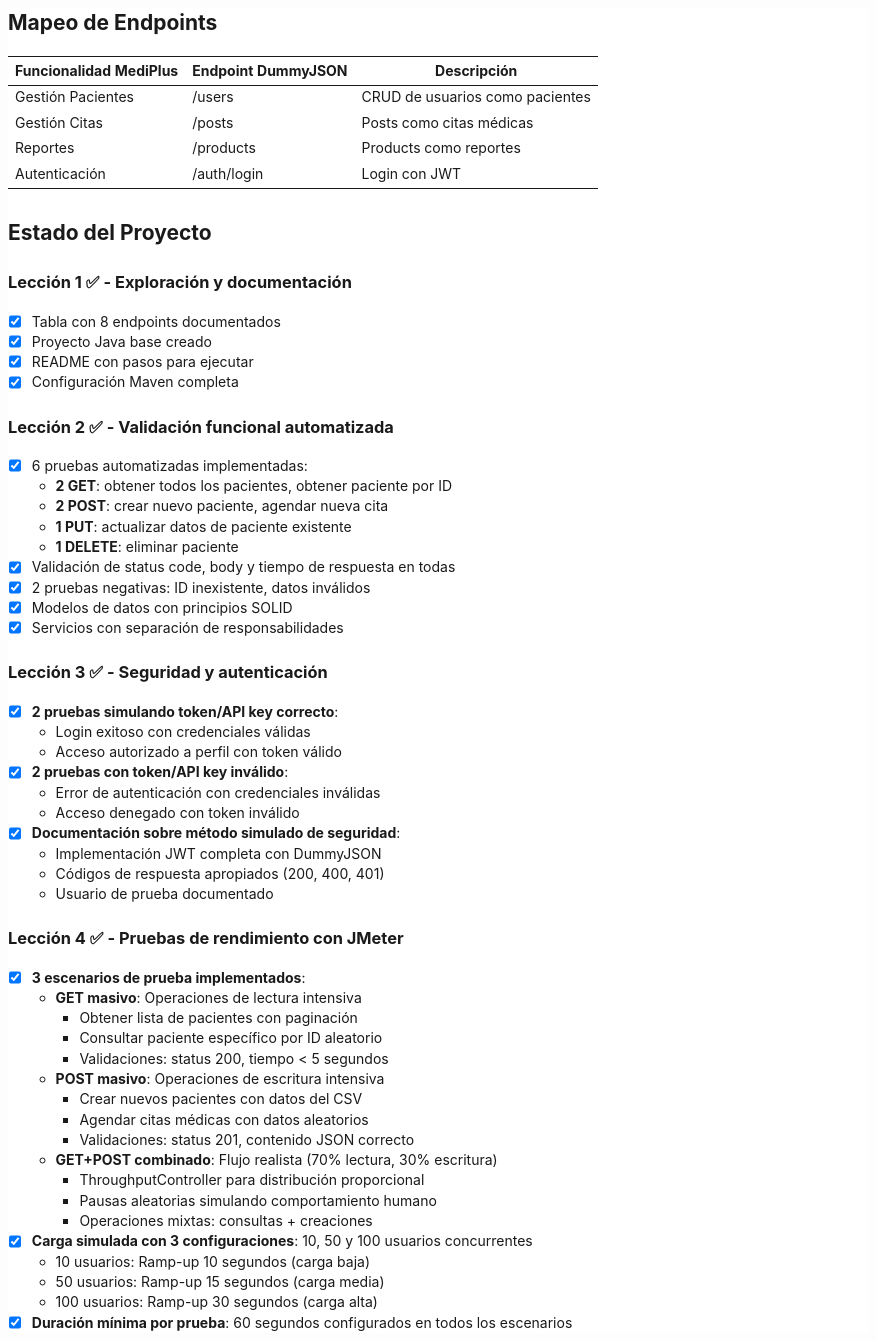 ## Mapeo de Endpoints

| Funcionalidad MediPlus | Endpoint DummyJSON | Descripción |
|------------------------|-------------------|-------------|
| Gestión Pacientes | /users | CRUD de usuarios como pacientes |
| Gestión Citas | /posts | Posts como citas médicas |
| Reportes | /products | Products como reportes |
| Autenticación | /auth/login | Login con JWT |

## Estado del Proyecto

### Lección 1 ✅ - Exploración y documentación
- [x] Tabla con 8 endpoints documentados
- [x] Proyecto Java base creado
- [x] README con pasos para ejecutar
- [x] Configuración Maven completa

### Lección 2 ✅ - Validación funcional automatizada
- [x] 6 pruebas automatizadas implementadas:
    - **2 GET**: obtener todos los pacientes, obtener paciente por ID
    - **2 POST**: crear nuevo paciente, agendar nueva cita
    - **1 PUT**: actualizar datos de paciente existente
    - **1 DELETE**: eliminar paciente
- [x] Validación de status code, body y tiempo de respuesta en todas
- [x] 2 pruebas negativas: ID inexistente, datos inválidos
- [x] Modelos de datos con principios SOLID
- [x] Servicios con separación de responsabilidades

### Lección 3 ✅ - Seguridad y autenticación
- [x] **2 pruebas simulando token/API key correcto**:
    - Login exitoso con credenciales válidas
    - Acceso autorizado a perfil con token válido
- [x] **2 pruebas con token/API key inválido**:
    - Error de autenticación con credenciales inválidas
    - Acceso denegado con token inválido
- [x] **Documentación sobre método simulado de seguridad**:
    - Implementación JWT completa con DummyJSON
    - Códigos de respuesta apropiados (200, 400, 401)
    - Usuario de prueba documentado

### Lección 4 ✅ - Pruebas de rendimiento con JMeter
- [x] **3 escenarios de prueba implementados**:
    - **GET masivo**: Operaciones de lectura intensiva
        - Obtener lista de pacientes con paginación
        - Consultar paciente específico por ID aleatorio
        - Validaciones: status 200, tiempo < 5 segundos
    - **POST masivo**: Operaciones de escritura intensiva
        - Crear nuevos pacientes con datos del CSV
        - Agendar citas médicas con datos aleatorios
        - Validaciones: status 201, contenido JSON correcto
    - **GET+POST combinado**: Flujo realista (70% lectura, 30% escritura)
        - ThroughputController para distribución proporcional
        - Pausas aleatorias simulando comportamiento humano
        - Operaciones mixtas: consultas + creaciones
- [x] **Carga simulada con 3 configuraciones**: 10, 50 y 100 usuarios concurrentes
    - 10 usuarios: Ramp-up 10 segundos (carga baja)
    - 50 usuarios: Ramp-up 15 segundos (carga media)
    - 100 usuarios: Ramp-up 30 segundos (carga alta)
- [x] **Duración mínima por prueba**: 60 segundos configurados en todos los escenarios
